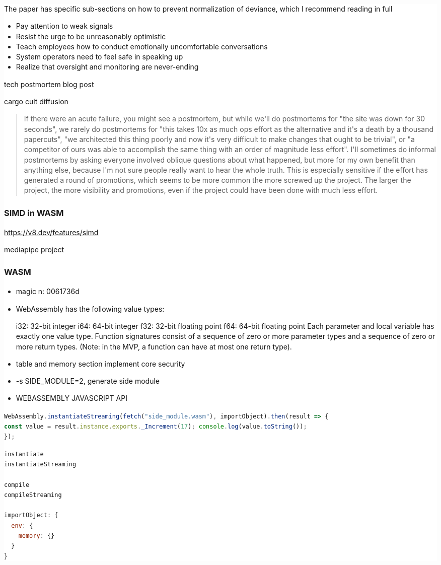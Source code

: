The paper has specific sub-sections on how to prevent normalization of deviance, which I recommend reading in full
  - Pay attention to weak signals
  - Resist the urge to be unreasonably optimistic
  - Teach employees how to conduct emotionally uncomfortable conversations
  - System operators need to feel safe in speaking up
  - Realize that oversight and monitoring are never-ending

tech postmortem blog post

cargo cult diffusion

> If there were an acute failure, you might see a postmortem, but while we'll do postmortems for "the site was down for 30 seconds", we rarely do postmortems for "this takes 10x as much ops effort as the alternative and it's a death by a thousand papercuts", "we architected this thing poorly and now it's very difficult to make changes that ought to be trivial", or "a competitor of ours was able to accomplish the same thing with an order of magnitude less effort". I'll sometimes do informal postmortems by asking everyone involved oblique questions about what happened, but more for my own benefit than anything else, because I'm not sure people really want to hear the whole truth. This is especially sensitive if the effort has generated a round of promotions, which seems to be more common the more screwed up the project. The larger the project, the more visibility and promotions, even if the project could have been done with much less effort.


### SIMD in WASM

https://v8.dev/features/simd

mediapipe project


### WASM

- magic n: 0061736d

- WebAssembly has the following value types:

  i32: 32-bit integer
  i64: 64-bit integer
  f32: 32-bit floating point
  f64: 64-bit floating point
  Each parameter and local variable has exactly one value type. Function signatures consist of a sequence of zero or more parameter types and a sequence of zero or more return types. (Note: in the MVP, a function can have at most one return type).

- table and memory section implement core security

- -s SIDE_MODULE=2, generate side module

- WEBASSEMBLY JAVASCRIPT API

```js
WebAssembly.instantiateStreaming(fetch("side_module.wasm"), importObject).then(result => {
const value = result.instance.exports._Increment(17); console.log(value.toString());
});
```

```js
instantiate
instantiateStreaming

compile
compileStreaming

importObject: {
  env: {
    memory: {}
  }
}

```